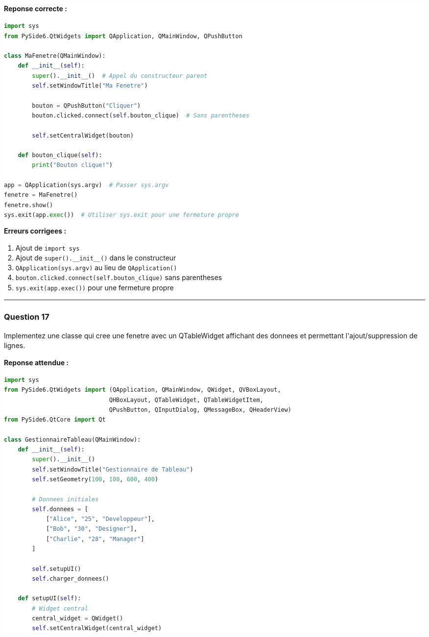 **Reponse correcte :**
```python
import sys
from PySide6.QtWidgets import QApplication, QMainWindow, QPushButton

class MaFenetre(QMainWindow):
    def __init__(self):
        super().__init__()  # Appel du constructeur parent
        self.setWindowTitle("Ma Fenetre")
        
        bouton = QPushButton("Cliquer")
        bouton.clicked.connect(self.bouton_clique)  # Sans parentheses
        
        self.setCentralWidget(bouton)
    
    def bouton_clique(self):
        print("Bouton clique!")

app = QApplication(sys.argv)  # Passer sys.argv
fenetre = MaFenetre()
fenetre.show()
sys.exit(app.exec())  # Utiliser sys.exit pour une fermeture propre
```

**Erreurs corrigees :**
1. Ajout de `import sys`
2. Ajout de `super().__init__()` dans le constructeur
3. `QApplication(sys.argv)` au lieu de `QApplication()`
4. `bouton.clicked.connect(self.bouton_clique)` sans parentheses
5. `sys.exit(app.exec())` pour une fermeture propre

---

### Question 17
Implementez une classe qui cree une fenetre avec un QTableWidget affichant des donnees et permettant l'ajout/suppression de lignes.

**Reponse attendue :**
```python
import sys
from PySide6.QtWidgets import (QApplication, QMainWindow, QWidget, QVBoxLayout,
                              QHBoxLayout, QTableWidget, QTableWidgetItem,
                              QPushButton, QInputDialog, QMessageBox, QHeaderView)
from PySide6.QtCore import Qt

class GestionnaireTableau(QMainWindow):
    def __init__(self):
        super().__init__()
        self.setWindowTitle("Gestionnaire de Tableau")
        self.setGeometry(100, 100, 600, 400)
        
        # Donnees initiales
        self.donnees = [
            ["Alice", "25", "Developpeur"],
            ["Bob", "30", "Designer"],
            ["Charlie", "28", "Manager"]
        ]
        
        self.setupUI()
        self.charger_donnees()
    
    def setupUI(self):
        # Widget central
        central_widget = QWidget()
        self.setCentralWidget(central_widget)
```